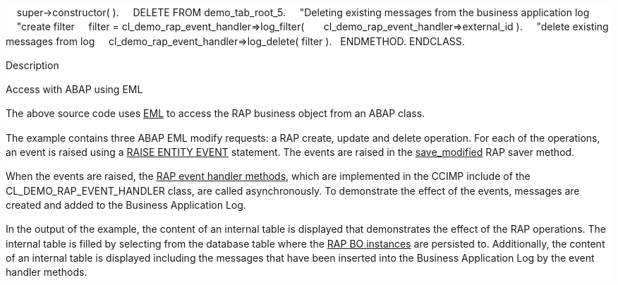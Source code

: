     super->constructor( ).
    DELETE FROM demo\_tab\_root\_5.
    "Deleting existing messages from the business application log
    "create filter
    filter = cl\_demo\_rap\_event\_handler=>log\_filter(
      cl\_demo\_rap\_event\_handler=>external\_id ).
    "delete existing messages from log
    cl\_demo\_rap\_event\_handler=>log\_delete( filter ).
  ENDMETHOD.
ENDCLASS.

Description   

Access with ABAP using EML

The above source code uses [EML](javascript:call_link\('abeneml_glosry.htm'\) "Glossary Entry") to access the RAP business object from an ABAP class.

The example contains three ABAP EML modify requests: a RAP create, update and delete operation. For each of the operations, an event is raised using a [RAISE ENTITY EVENT](javascript:call_link\('abapraise_entity_event.htm'\)) statement. The events are raised in the [save\_modified](javascript:call_link\('abaprap_saver_meth_save_modified.htm'\)) RAP saver method.

When the events are raised, the [RAP event handler methods](javascript:call_link\('abenrap_event_handler_meth_glosry.htm'\) "Glossary Entry"), which are implemented in the CCIMP include of the CL\_DEMO\_RAP\_EVENT\_HANDLER class, are called asynchronously. To demonstrate the effect of the events, messages are created and added to the Business Application Log.

In the output of the example, the content of an internal table is displayed that demonstrates the effect of the RAP operations. The internal table is filled by selecting from the database table where the [RAP BO instances](javascript:call_link\('abenrap_bo_instance_glosry.htm'\) "Glossary Entry") are persisted to. Additionally, the content of an internal table is displayed including the messages that have been inserted into the Business Application Log by the event handler methods.
